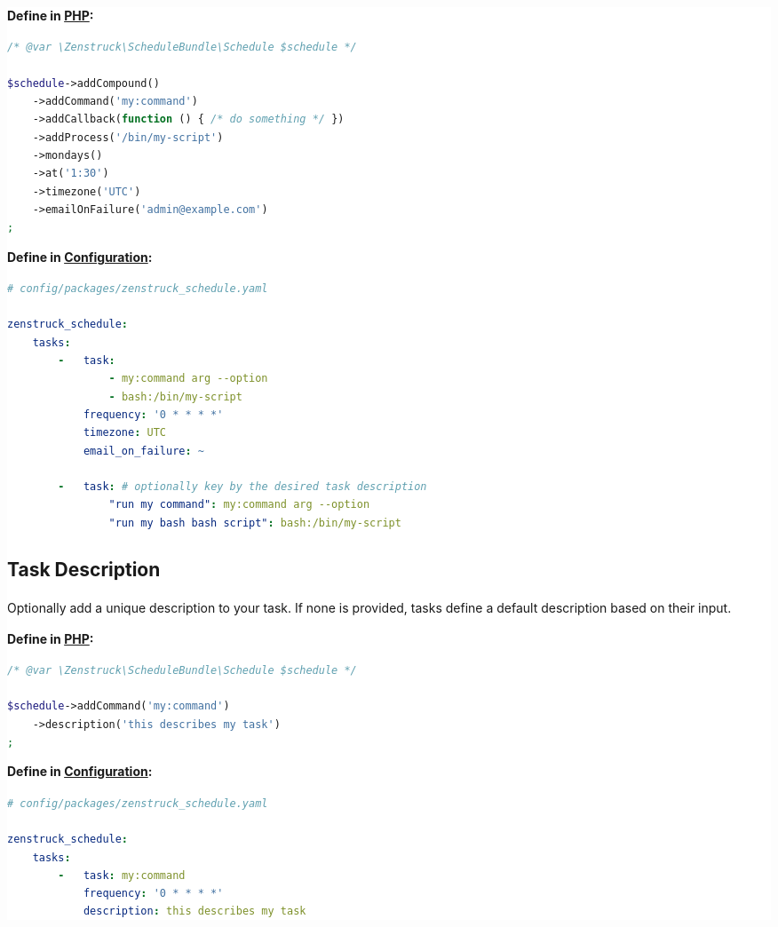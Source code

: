 **Define in [PHP](define-schedule.md#schedulebuilder-service):**

```php
/* @var \Zenstruck\ScheduleBundle\Schedule $schedule */

$schedule->addCompound()
    ->addCommand('my:command')
    ->addCallback(function () { /* do something */ })
    ->addProcess('/bin/my-script')
    ->mondays()
    ->at('1:30')
    ->timezone('UTC')
    ->emailOnFailure('admin@example.com')
;
```

**Define in [Configuration](define-schedule.md#bundle-configuration):**

```yaml
# config/packages/zenstruck_schedule.yaml

zenstruck_schedule:
    tasks:
        -   task:
                - my:command arg --option
                - bash:/bin/my-script
            frequency: '0 * * * *'
            timezone: UTC
            email_on_failure: ~

        -   task: # optionally key by the desired task description
                "run my command": my:command arg --option
                "run my bash bash script": bash:/bin/my-script
```

## Task Description

Optionally add a unique description to your task. If none is provided, tasks define a
default description based on their input.

**Define in [PHP](define-schedule.md#schedulebuilder-service):**

```php
/* @var \Zenstruck\ScheduleBundle\Schedule $schedule */

$schedule->addCommand('my:command')
    ->description('this describes my task')
;
```

**Define in [Configuration](define-schedule.md#bundle-configuration):**

```yaml
# config/packages/zenstruck_schedule.yaml

zenstruck_schedule:
    tasks:
        -   task: my:command
            frequency: '0 * * * *'
            description: this describes my task
```
